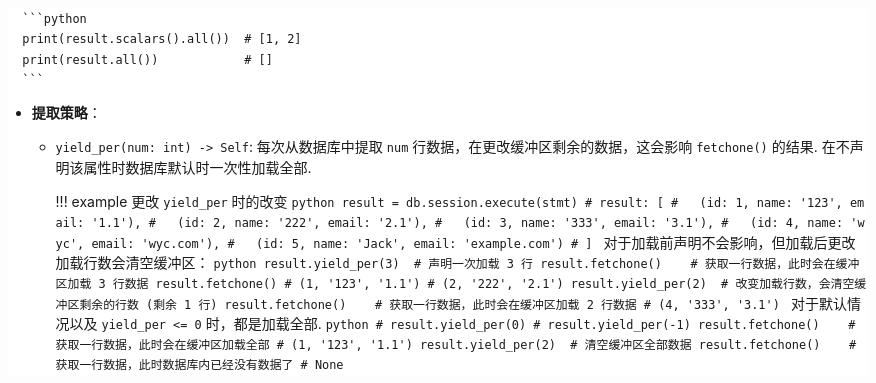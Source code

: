       ```python
      print(result.scalars().all())  # [1, 2]
      print(result.all())            # []
      ```
- **提取策略**：
  - `yield_per(num: int) -> Self`: 每次从数据库中提取 `num` 行数据，在更改缓冲区剩余的数据，这会影响 `fetchone()` 的结果. 在不声明该属性时数据库默认时一次性加载全部.

    !!! example 更改 `yield_per` 时的改变
        ```python
        result = db.session.execute(stmt)
        # result: [
        #   (id: 1, name: '123', email: '1.1'),
        #   (id: 2, name: '222', email: '2.1'),
        #   (id: 3, name: '333', email: '3.1'),
        #   (id: 4, name: 'wyc', email: 'wyc.com'),
        #   (id: 5, name: 'Jack', email: 'example.com')
        # ]
        ```
        对于加载前声明不会影响，但加载后更改加载行数会清空缓冲区：
        ```python
        result.yield_per(3)  # 声明一次加载 3 行
        result.fetchone()    # 获取一行数据，此时会在缓冲区加载 3 行数据
        result.fetchone()
        # (1, '123', '1.1')
        # (2, '222', '2.1')
        result.yield_per(2)  # 改变加载行数，会清空缓冲区剩余的行数 (剩余 1 行)
        result.fetchone()    # 获取一行数据，此时会在缓冲区加载 2 行数据
        # (4, '333', '3.1')
        ```
        对于默认情况以及 `yield_per <= 0` 时，都是加载全部.
        ```python
        # result.yield_per(0)
        # result.yield_per(-1)
        result.fetchone()    # 获取一行数据，此时会在缓冲区加载全部
        # (1, '123', '1.1')
        result.yield_per(2)  # 清空缓冲区全部数据
        result.fetchone()    # 获取一行数据，此时数据库内已经没有数据了
        # None
        ```
